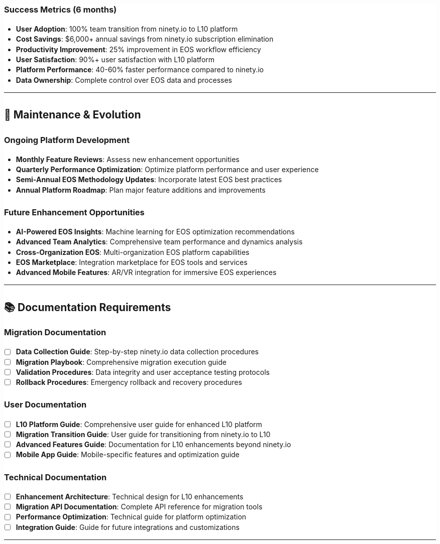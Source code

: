 ### **Success Metrics (6 months)**
- **User Adoption**: 100% team transition from ninety.io to L10 platform
- **Cost Savings**: $6,000+ annual savings from ninety.io subscription elimination
- **Productivity Improvement**: 25% improvement in EOS workflow efficiency
- **User Satisfaction**: 90%+ user satisfaction with L10 platform
- **Platform Performance**: 40-60% faster performance compared to ninety.io
- **Data Ownership**: Complete control over EOS data and processes

---

## 🔄 Maintenance & Evolution

### **Ongoing Platform Development**
- **Monthly Feature Reviews**: Assess new enhancement opportunities
- **Quarterly Performance Optimization**: Optimize platform performance and user experience
- **Semi-Annual EOS Methodology Updates**: Incorporate latest EOS best practices
- **Annual Platform Roadmap**: Plan major feature additions and improvements

### **Future Enhancement Opportunities**
- **AI-Powered EOS Insights**: Machine learning for EOS optimization recommendations
- **Advanced Team Analytics**: Comprehensive team performance and dynamics analysis
- **Cross-Organization EOS**: Multi-organization EOS platform capabilities
- **EOS Marketplace**: Integration marketplace for EOS tools and services
- **Advanced Mobile Features**: AR/VR integration for immersive EOS experiences

---

## 📚 Documentation Requirements

### **Migration Documentation**
- [ ] **Data Collection Guide**: Step-by-step ninety.io data collection procedures
- [ ] **Migration Playbook**: Comprehensive migration execution guide
- [ ] **Validation Procedures**: Data integrity and user acceptance testing protocols
- [ ] **Rollback Procedures**: Emergency rollback and recovery procedures

### **User Documentation**
- [ ] **L10 Platform Guide**: Comprehensive user guide for enhanced L10 platform
- [ ] **Migration Transition Guide**: User guide for transitioning from ninety.io to L10
- [ ] **Advanced Features Guide**: Documentation for L10 enhancements beyond ninety.io
- [ ] **Mobile App Guide**: Mobile-specific features and optimization guide

### **Technical Documentation**
- [ ] **Enhancement Architecture**: Technical design for L10 enhancements
- [ ] **Migration API Documentation**: Complete API reference for migration tools
- [ ] **Performance Optimization**: Technical guide for platform optimization
- [ ] **Integration Guide**: Guide for future integrations and customizations

---
